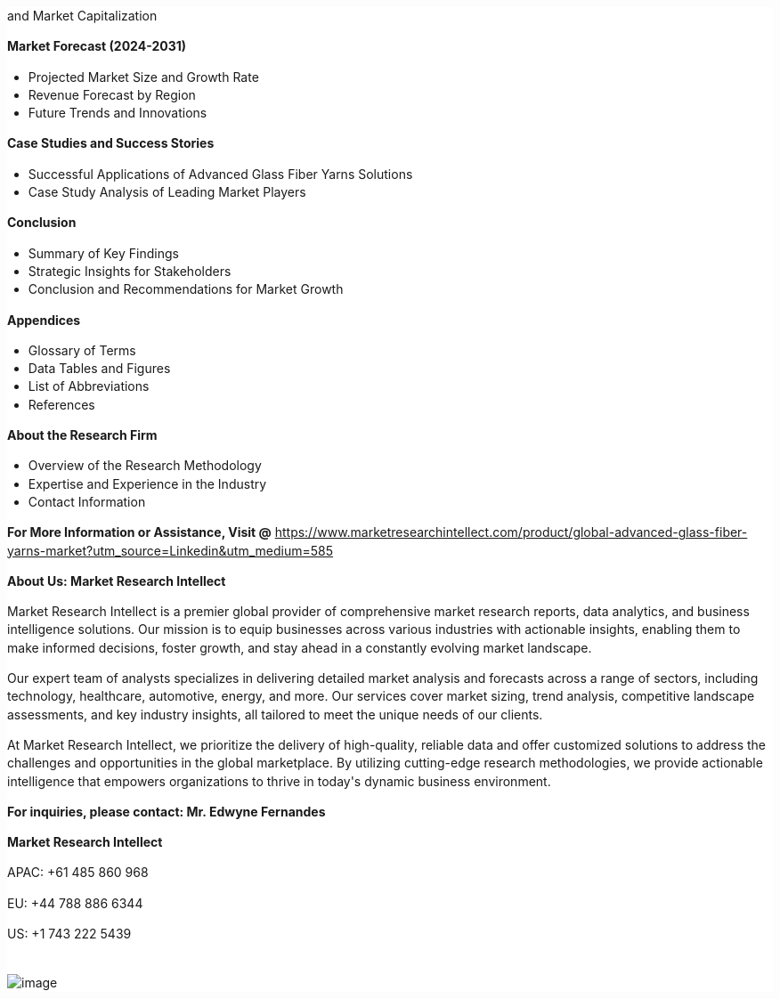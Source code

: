 and Market Capitalization</li></ul><p><strong>Market Forecast (2024-2031)</strong></p><ul><li>Projected Market Size and Growth Rate</li><li>Revenue Forecast by Region</li><li>Future Trends and Innovations</li></ul><p><strong>Case Studies and Success Stories</strong></p><ul><li>Successful Applications of Advanced Glass Fiber Yarns Solutions</li><li>Case Study Analysis of Leading Market Players</li></ul><p><strong>Conclusion</strong></p><ul><li>Summary of Key Findings</li><li>Strategic Insights for Stakeholders</li><li>Conclusion and Recommendations for Market Growth</li></ul><p><strong>Appendices</strong></p><ul><li>Glossary of Terms</li><li>Data Tables and Figures</li><li>List of Abbreviations</li><li>References</li></ul><p><strong>About the Research Firm</strong></p><ul><li>Overview of the Research Methodology</li><li>Expertise and Experience in the Industry</li><li>Contact Information</li></ul></div><div class="article-main__content" data-test-id="publishing-text-block"><p><span class="font-[700]"><strong>For More Information or Assistance, Visit @</strong>&nbsp;<a href="https://www.marketresearchintellect.com/product/global-advanced-glass-fiber-yarns-market?utm_source=Linkedin&utm_medium=585">https://www.marketresearchintellect.com/product/global-advanced-glass-fiber-yarns-market?utm_source=Linkedin&utm_medium=585</a></span></p><p><strong>About Us: Market Research Intellect</strong></p><p>Market Research Intellect is a premier global provider of comprehensive market research reports, data analytics, and business intelligence solutions. Our mission is to equip businesses across various industries with actionable insights, enabling them to make informed decisions, foster growth, and stay ahead in a constantly evolving market landscape.</p><p>Our expert team of analysts specializes in delivering detailed market analysis and forecasts across a range of sectors, including technology, healthcare, automotive, energy, and more. Our services cover market sizing, trend analysis, competitive landscape assessments, and key industry insights, all tailored to meet the unique needs of our clients.</p><p>At Market Research Intellect, we prioritize the delivery of high-quality, reliable data and offer customized solutions to address the challenges and opportunities in the global marketplace. By utilizing cutting-edge research methodologies, we provide actionable intelligence that empowers organizations to thrive in today's dynamic business environment.</p><p><strong>For inquiries, please contact: Mr. Edwyne Fernandes</strong></p><p><strong>Market Research Intellect</strong></p><p>APAC: +61 485 860 968</p><p>EU: +44 788 886 6344</p><p>US: +1 743 222 5439</p></div><div class="article-main__content" data-test-id="publishing-text-block">&nbsp;</div>
![image](https://github.com/user-attachments/assets/3caf3bed-65f4-412d-9c77-be1488c0de97)
